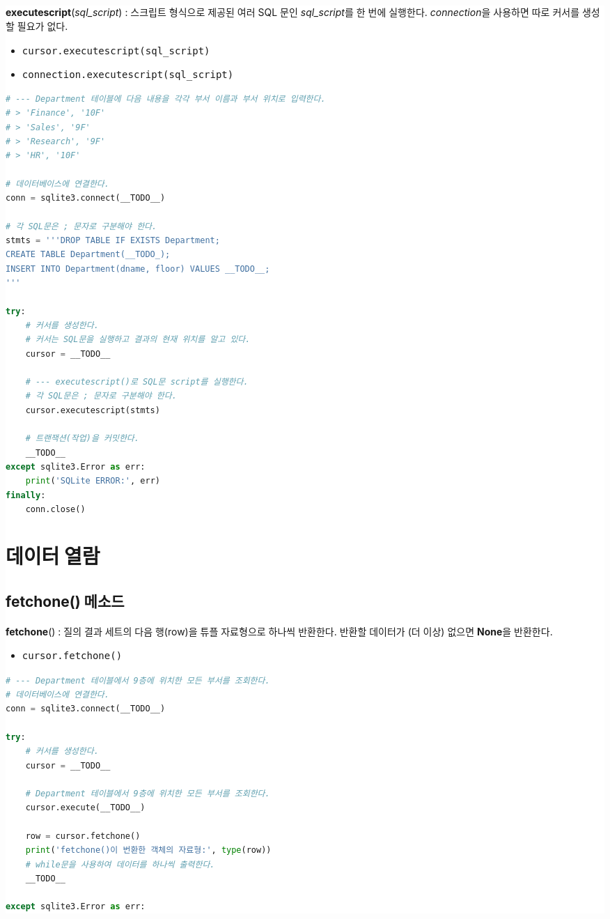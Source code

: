 **executescript**(*sql_script*) : 스크립트 형식으로 제공된 여러 SQL 문인 *sql_script*를 한 번에 실행한다. *connection*을 사용하면 따로 커서를 생성할 필요가 없다.
- <pre>cursor.executescript(sql_script)</pre>
- <pre>connection.executescript(sql_script)</pre>


```python
# --- Department 테이블에 다음 내용을 각각 부서 이름과 부서 위치로 입력한다.
# > 'Finance', '10F'
# > 'Sales', '9F'
# > 'Research', '9F'
# > 'HR', '10F'

# 데이터베이스에 연결한다.
conn = sqlite3.connect(__TODO__)

# 각 SQL문은 ; 문자로 구분해야 한다.
stmts = '''DROP TABLE IF EXISTS Department;
CREATE TABLE Department(__TODO_);
INSERT INTO Department(dname, floor) VALUES __TODO__;
'''

try:
    # 커서를 생성한다.
    # 커서는 SQL문을 실행하고 결과의 현재 위치를 알고 있다.
    cursor = __TODO__
    
    # --- executescript()로 SQL문 script를 실행한다.
    # 각 SQL문은 ; 문자로 구분해야 한다.
    cursor.executescript(stmts)
    
    # 트랜잭션(작업)을 커밋한다.
    __TODO__
except sqlite3.Error as err:
    print('SQLite ERROR:', err)
finally:  
    conn.close()  
```

# 데이터 열람

## **fetchone()** 메소드

**fetchone**() : 질의 결과 세트의 다음 행(row)을 튜플 자료형으로 하나씩 반환한다. 반환할 데이터가 (더 이상) 없으면 **None**을 반환한다.
- <pre>cursor.fetchone()</pre>


```python
# --- Department 테이블에서 9층에 위치한 모든 부서를 조회한다.
# 데이터베이스에 연결한다.
conn = sqlite3.connect(__TODO__)

try:
    # 커서를 생성한다.
    cursor = __TODO__
    
    # Department 테이블에서 9층에 위치한 모든 부서를 조회한다.
    cursor.execute(__TODO__)
    
    row = cursor.fetchone()
    print('fetchone()이 번환한 객체의 자료형:', type(row))
    # while문을 사용하여 데이터를 하나씩 출력한다.
    __TODO__

except sqlite3.Error as err:
```
